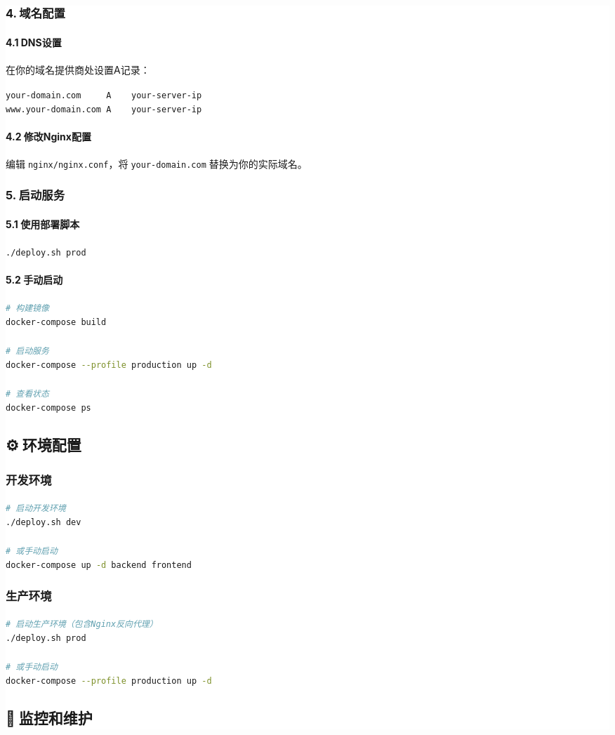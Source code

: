 ### 4. 域名配置

#### 4.1 DNS设置
在你的域名提供商处设置A记录：
```
your-domain.com     A    your-server-ip
www.your-domain.com A    your-server-ip
```

#### 4.2 修改Nginx配置
编辑 `nginx/nginx.conf`，将 `your-domain.com` 替换为你的实际域名。

### 5. 启动服务

#### 5.1 使用部署脚本
```bash
./deploy.sh prod
```

#### 5.2 手动启动
```bash
# 构建镜像
docker-compose build

# 启动服务
docker-compose --profile production up -d

# 查看状态
docker-compose ps
```

## ⚙️ 环境配置

### 开发环境
```bash
# 启动开发环境
./deploy.sh dev

# 或手动启动
docker-compose up -d backend frontend
```

### 生产环境
```bash
# 启动生产环境（包含Nginx反向代理）
./deploy.sh prod

# 或手动启动
docker-compose --profile production up -d
```

## 🔧 监控和维护
